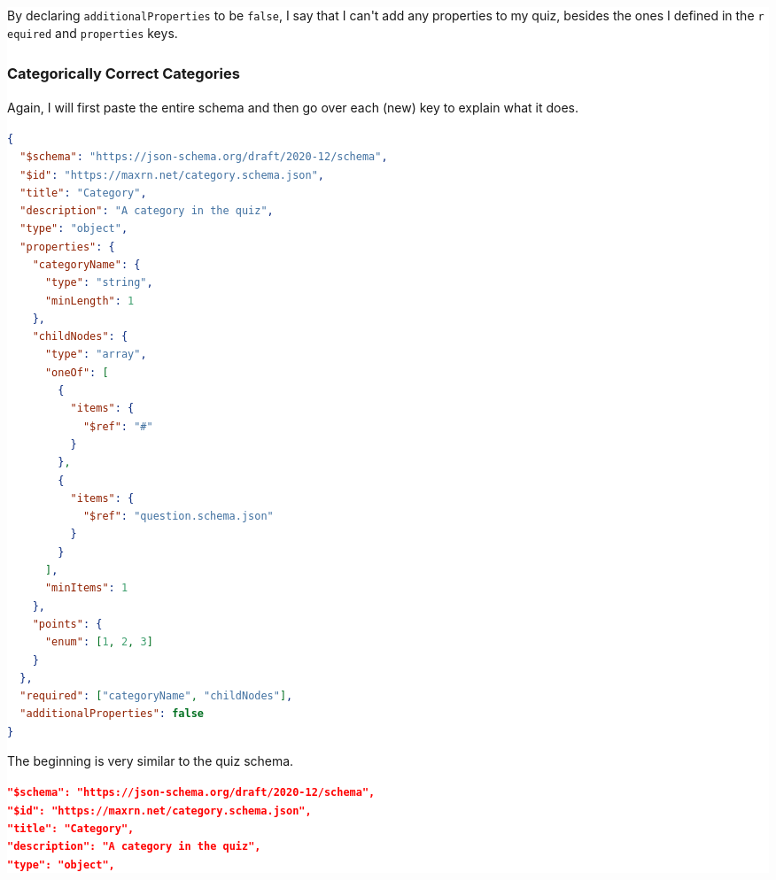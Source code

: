 By declaring `additionalProperties` to be `false`, I say that I can't add any
properties to my quiz, besides the ones I defined in the `required` and `properties` keys.

### Categorically Correct Categories

Again, I will first paste the entire schema and then go over each (new) key to
explain what it does.

```JSON
{
  "$schema": "https://json-schema.org/draft/2020-12/schema",
  "$id": "https://maxrn.net/category.schema.json",
  "title": "Category",
  "description": "A category in the quiz",
  "type": "object",
  "properties": {
    "categoryName": {
      "type": "string",
      "minLength": 1
    },
    "childNodes": {
      "type": "array",
      "oneOf": [
        {
          "items": {
            "$ref": "#"
          }
        },
        {
          "items": {
            "$ref": "question.schema.json"
          }
        }
      ],
      "minItems": 1
    },
    "points": {
      "enum": [1, 2, 3]
    }
  },
  "required": ["categoryName", "childNodes"],
  "additionalProperties": false
}
```

The beginning is very similar to the quiz schema.

```JSON
"$schema": "https://json-schema.org/draft/2020-12/schema",
"$id": "https://maxrn.net/category.schema.json",
"title": "Category",
"description": "A category in the quiz",
"type": "object",
```
